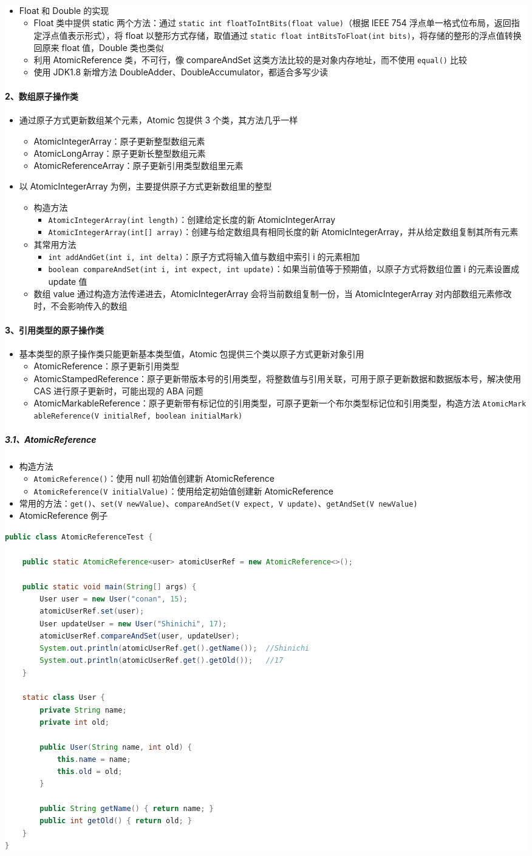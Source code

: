   - Float 和 Double 的实现
    - Float 类中提供 static 两个方法：通过 `static int floatToIntBits(float value)`（根据 IEEE 754 浮点单一格式位布局，返回指定浮点值表示形式），将 float 以整形方式存储，取值通过 `static float intBitsToFloat(int bits)`，将存储的整形的浮点值转换回原来 float 值，Double 类也类似
    - 利用 AtomicReference 类，不可行，像 compareAndSet 这类方法比较的是对象内存地址，而不使用 `equal()` 比较
    - 使用 JDK1.8 新增方法 DoubleAdder、DoubleAccumulator，都适合多写少读

#### 2、数组原子操作类

- 通过原子方式更新数组某个元素，Atomic 包提供 3 个类，其方法几乎一样
  - AtomicIntegerArray：原子更新整型数组元素
  - AtomicLongArray：原子更新长整型数组元素
  - AtomicReferenceArray：原子更新引用类型数组里元素

- 以 AtomicIntegerArray 为例，主要提供原子方式更新数组里的整型
  - 构造方法
    - `AtomicIntegerArray(int length)`：创建给定长度的新 AtomicIntegerArray
    - `AtomicIntegerArray(int[] array)`：创建与给定数组具有相同长度的新 AtomicIntegerArray，并从给定数组复制其所有元素
  - 其常用方法
    - `int addAndGet(int i, int delta)`：原子方式将输入值与数组中索引 i 的元素相加
    - `boolean compareAndSet(int i, int expect, int update)`：如果当前值等于预期值，以原子方式将数组位置 i 的元素设置成 update 值
  - 数组 value 通过构造方法传递进去，AtomicIntegerArray 会将当前数组复制一份，当 AtomicIntegerArray 对内部数组元素修改时，不会影响传入的数组

#### 3、引用类型的原子操作类

- 基本类型的原子操作类只能更新基本类型值，Atomic 包提供三个类以原子方式更新对象引用
  - AtomicReference：原子更新引用类型
  - AtomicStampedReference：原子更新带版本号的引用类型，将整数值与引用关联，可用于原子更新数据和数据版本号，解决使用 CAS 进行原子更新时，可能出现的 ABA 问题
  - AtomicMarkableReference：原子更新带有标记位的引用类型，可原子更新一个布尔类型标记位和引用类型，构造方法 `AtomicMarkableReference(V initialRef, boolean initialMark)` 

##### 3.1、AtomicReference

- 构造方法
  - `AtomicReference()`：使用 null 初始值创建新 AtomicReference
  - `AtomicReference(V initialValue)`：使用给定初始值创建新 AtomicReference
- 常用的方法：`get()`、`set(V newValue)`、`compareAndSet(V expect, V update)`、`getAndSet(V newValue)` 
- AtomicReference 例子

```java
public class AtomicReferenceTest {

    public static AtomicReference<user> atomicUserRef = new AtomicReference<>();

    public static void main(String[] args) {
        User user = new User("conan", 15);
        atomicUserRef.set(user);
        User updateUser = new User("Shinichi", 17);
        atomicUserRef.compareAndSet(user, updateUser);
        System.out.println(atomicUserRef.get().getName());	//Shinichi
        System.out.println(atomicUserRef.get().getOld());	//17
    }

    static class User {
        private String name;
        private int old;

        public User(String name, int old) {
            this.name = name;
            this.old = old;
        }

        public String getName() { return name; }
        public int getOld() { return old; }
    }
}
```